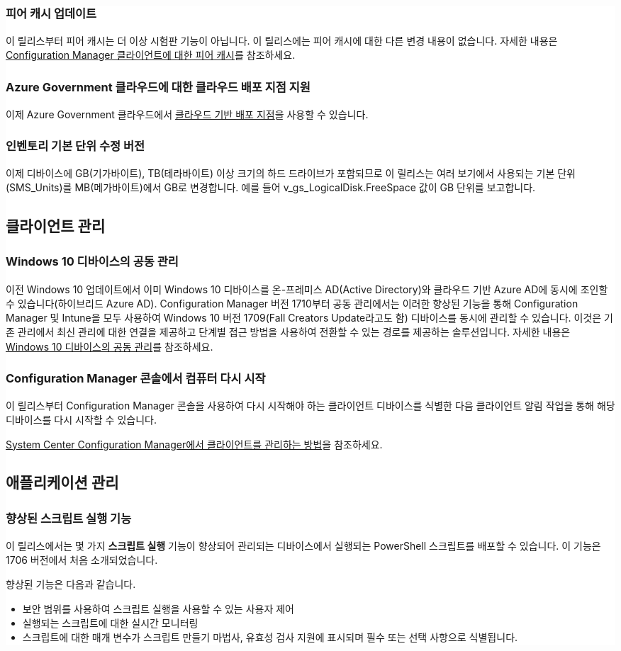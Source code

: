 ### <a name="updates-for-peer-cache-----sms500850---"></a>피어 캐시 업데이트  
이 릴리스부터 피어 캐시는 더 이상 시험판 기능이 아닙니다.  이 릴리스에는 피어 캐시에 대한 다른 변경 내용이 없습니다. 자세한 내용은 [Configuration Manager 클라이언트에 대한 피어 캐시](/sccm/core/plan-design/hierarchy/client-peer-cache)를 참조하세요.

### <a name="cloud-distribution-point-support-for-azure-government-cloud------sms491428---"></a>Azure Government 클라우드에 대한 클라우드 배포 지점 지원   
이제 Azure Government 클라우드에서 [클라우드 기반 배포 지점](/sccm/core/plan-design/hierarchy/use-a-cloud-based-distribution-point)을 사용할 수 있습니다.   

### <a name="inventory-default-unit-revision----sms503697---"></a>인벤토리 기본 단위 수정 버전 
이제 디바이스에 GB(기가바이트), TB(테라바이트) 이상 크기의 하드 드라이브가 포함되므로 이 릴리스는 여러 보기에서 사용되는 기본 단위(SMS_Units)를 MB(메가바이트)에서 GB로 변경합니다. 예를 들어 v_gs_LogicalDisk.FreeSpace 값이 GB 단위를 보고합니다.





## <a name="client-management"></a>클라이언트 관리

### <a name="co-management-for-windows-10-devices"></a>Windows 10 디바이스의 공동 관리    

이전 Windows 10 업데이트에서 이미 Windows 10 디바이스를 온-프레미스 AD(Active Directory)와 클라우드 기반 Azure AD에 동시에 조인할 수 있습니다(하이브리드 Azure AD). Configuration Manager 버전 1710부터 공동 관리에서는 이러한 향상된 기능을 통해 Configuration Manager 및 Intune을 모두 사용하여 Windows 10 버전 1709(Fall Creators Update라고도 함) 디바이스를 동시에 관리할 수 있습니다. 이것은 기존 관리에서 최신 관리에 대한 연결을 제공하고 단계별 접근 방법을 사용하여 전환할 수 있는 경로를 제공하는 솔루션입니다. 자세한 내용은 [Windows 10 디바이스의 공동 관리](/sccm/comanage/overview)를 참조하세요.

### <a name="restart-computers-from-the-configuration-manager-console-----1356283---"></a>Configuration Manager 콘솔에서 컴퓨터 다시 시작  
이 릴리스부터 Configuration Manager 콘솔을 사용하여 다시 시작해야 하는 클라이언트 디바이스를 식별한 다음 클라이언트 알림 작업을 통해 해당 디바이스를 다시 시작할 수 있습니다.

[System Center Configuration Manager에서 클라이언트를 관리하는 방법](/sccm/core/clients/manage/manage-clients#restart-clients)을 참조하세요.





## <a name="application-management"></a>애플리케이션 관리
### <a name="improvements-for-run-scripts------1236459---"></a>향상된 스크립트 실행 기능   
이 릴리스에서는 몇 가지 **스크립트 실행** 기능이 향상되어 관리되는 디바이스에서 실행되는 PowerShell 스크립트를 배포할 수 있습니다. 이 기능은 1706 버전에서 처음 소개되었습니다.

향상된 기능은 다음과 같습니다.
- 보안 범위를 사용하여 스크립트 실행을 사용할 수 있는 사용자 제어
- 실행되는 스크립트에 대한 실시간 모니터링
- 스크립트에 대한 매개 변수가 스크립트 만들기 마법사, 유효성 검사 지원에 표시되며 필수 또는 선택 사항으로 식별됩니다.

